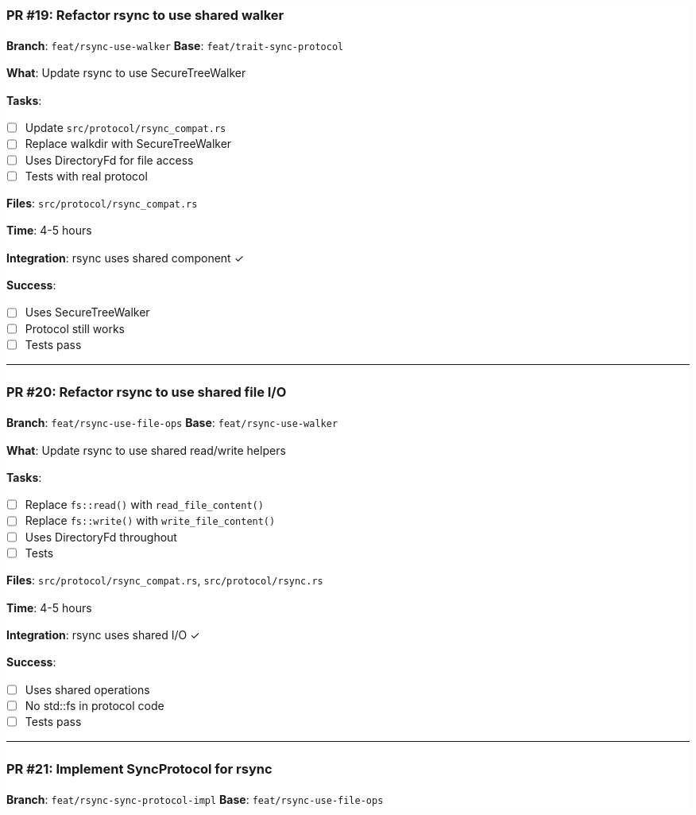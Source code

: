 
### PR #19: Refactor rsync to use shared walker

**Branch**: `feat/rsync-use-walker`
**Base**: `feat/trait-sync-protocol`

**What**: Update rsync to use SecureTreeWalker

**Tasks**:
- [ ] Update `src/protocol/rsync_compat.rs`
- [ ] Replace walkdir with SecureTreeWalker
- [ ] Uses DirectoryFd for file access
- [ ] Tests with real protocol

**Files**: `src/protocol/rsync_compat.rs`

**Time**: 4-5 hours

**Integration**: rsync uses shared component ✓

**Success**:
- [ ] Uses SecureTreeWalker
- [ ] Protocol still works
- [ ] Tests pass

---

### PR #20: Refactor rsync to use shared file I/O

**Branch**: `feat/rsync-use-file-ops`
**Base**: `feat/rsync-use-walker`

**What**: Update rsync to use shared read/write helpers

**Tasks**:
- [ ] Replace `fs::read()` with `read_file_content()`
- [ ] Replace `fs::write()` with `write_file_content()`
- [ ] Uses DirectoryFd throughout
- [ ] Tests

**Files**: `src/protocol/rsync_compat.rs`, `src/protocol/rsync.rs`

**Time**: 4-5 hours

**Integration**: rsync uses shared I/O ✓

**Success**:
- [ ] Uses shared operations
- [ ] No std::fs in protocol code
- [ ] Tests pass

---

### PR #21: Implement SyncProtocol for rsync

**Branch**: `feat/rsync-sync-protocol-impl`
**Base**: `feat/rsync-use-file-ops`
